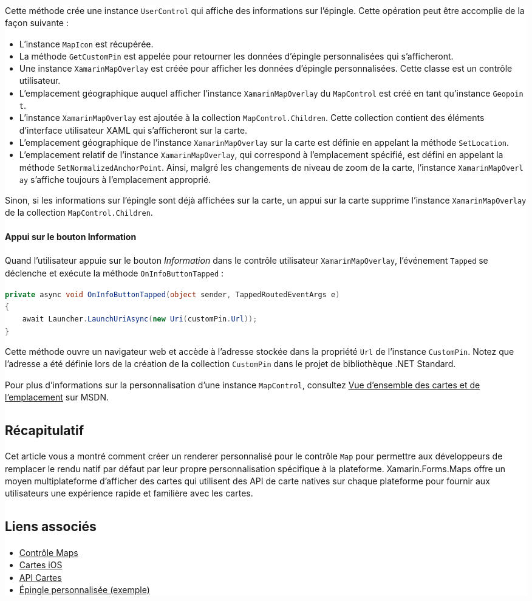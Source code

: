 Cette méthode crée une instance `UserControl` qui affiche des informations sur l’épingle. Cette opération peut être accomplie de la façon suivante :

- L’instance `MapIcon` est récupérée.
- La méthode `GetCustomPin` est appelée pour retourner les données d’épingle personnalisées qui s’afficheront.
- Une instance `XamarinMapOverlay` est créée pour afficher les données d’épingle personnalisées. Cette classe est un contrôle utilisateur.
- L’emplacement géographique auquel afficher l’instance `XamarinMapOverlay` du `MapControl` est créé en tant qu’instance `Geopoint`.
- L’instance `XamarinMapOverlay` est ajoutée à la collection `MapControl.Children`. Cette collection contient des éléments d’interface utilisateur XAML qui s’afficheront sur la carte.
- L’emplacement géographique de l’instance `XamarinMapOverlay` sur la carte est définie en appelant la méthode `SetLocation`.
- L’emplacement relatif de l’instance `XamarinMapOverlay`, qui correspond à l’emplacement spécifié, est défini en appelant la méthode `SetNormalizedAnchorPoint`. Ainsi, malgré les changements de niveau de zoom de la carte, l’instance `XamarinMapOverlay` s’affiche toujours à l’emplacement approprié.

Sinon, si les informations sur l’épingle sont déjà affichées sur la carte, un appui sur la carte supprime l’instance `XamarinMapOverlay` de la collection `MapControl.Children`.

#### <a name="tapping-on-the-information-button"></a>Appui sur le bouton Information

Quand l’utilisateur appuie sur le bouton *Information* dans le contrôle utilisateur `XamarinMapOverlay`, l’événement `Tapped` se déclenche et exécute la méthode `OnInfoButtonTapped` :

```csharp
private async void OnInfoButtonTapped(object sender, TappedRoutedEventArgs e)
{
    await Launcher.LaunchUriAsync(new Uri(customPin.Url));
}
```

Cette méthode ouvre un navigateur web et accède à l’adresse stockée dans la propriété `Url` de l’instance `CustomPin`. Notez que l’adresse a été définie lors de la création de la collection `CustomPin` dans le projet de bibliothèque .NET Standard.

Pour plus d’informations sur la personnalisation d’une instance `MapControl`, consultez [Vue d’ensemble des cartes et de l’emplacement](https://msdn.microsoft.com/library/windows/apps/mt219699.aspx) sur MSDN.

## <a name="summary"></a>Récapitulatif

Cet article vous a montré comment créer un renderer personnalisé pour le contrôle `Map` pour permettre aux développeurs de remplacer le rendu natif par défaut par leur propre personnalisation spécifique à la plateforme. Xamarin.Forms.Maps offre un moyen multiplateforme d’afficher des cartes qui utilisent des API de carte natives sur chaque plateforme pour fournir aux utilisateurs une expérience rapide et familière avec les cartes.


## <a name="related-links"></a>Liens associés

- [Contrôle Maps](~/xamarin-forms/user-interface/map.md)
- [Cartes iOS](~/ios/user-interface/controls/ios-maps/index.md)
- [API Cartes](~/android/platform/maps-and-location/maps/maps-api.md)
- [Épingle personnalisée (exemple)](https://developer.xamarin.com/samples/xamarin-forms/customrenderers/map/pin/)
